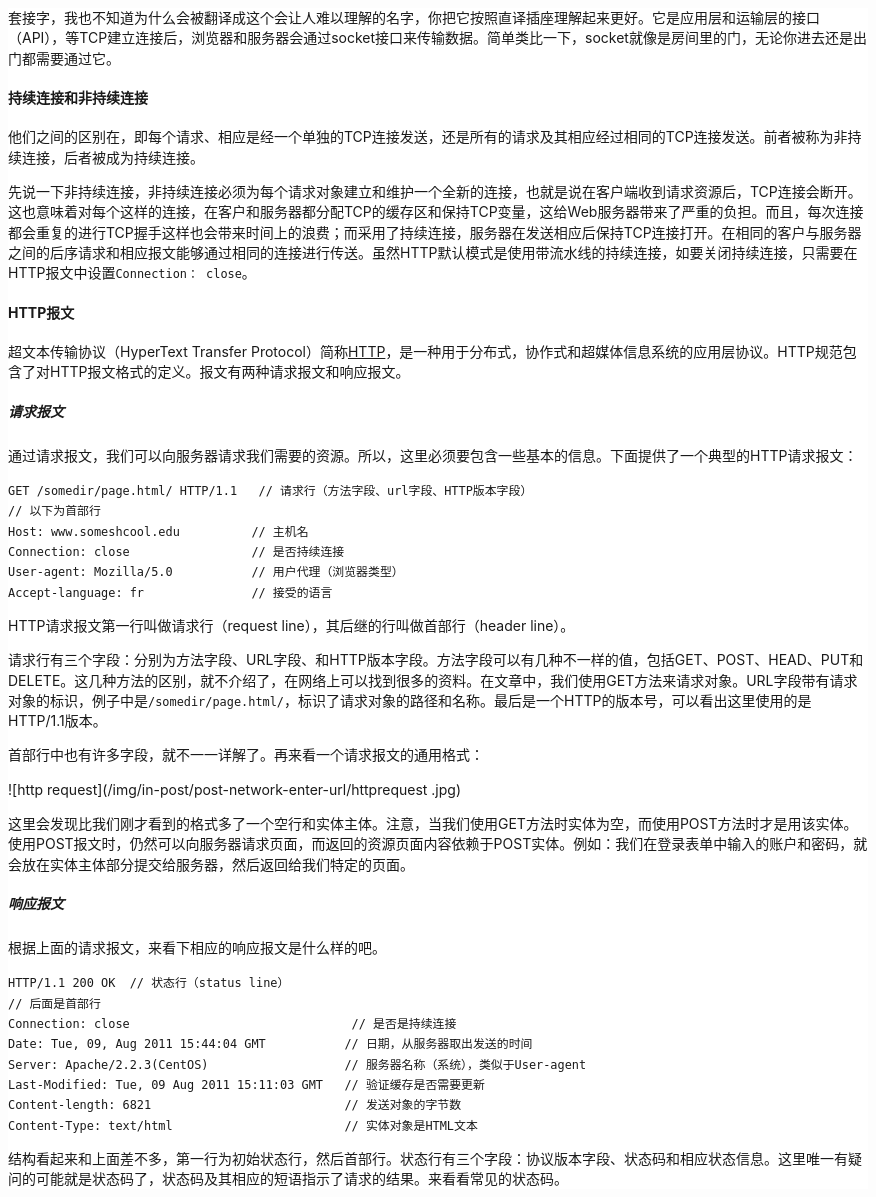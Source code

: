 套接字，我也不知道为什么会被翻译成这个会让人难以理解的名字，你把它按照直译插座理解起来更好。它是应用层和运输层的接口（API），等TCP建立连接后，浏览器和服务器会通过socket接口来传输数据。简单类比一下，socket就像是房间里的门，无论你进去还是出门都需要通过它。

#### 持续连接和非持续连接

他们之间的区别在，即每个请求、相应是经一个单独的TCP连接发送，还是所有的请求及其相应经过相同的TCP连接发送。前者被称为非持续连接，后者被成为持续连接。

先说一下非持续连接，非持续连接必须为每个请求对象建立和维护一个全新的连接，也就是说在客户端收到请求资源后，TCP连接会断开。这也意味着对每个这样的连接，在客户和服务器都分配TCP的缓存区和保持TCP变量，这给Web服务器带来了严重的负担。而且，每次连接都会重复的进行TCP握手这样也会带来时间上的浪费；而采用了持续连接，服务器在发送相应后保持TCP连接打开。在相同的客户与服务器之间的后序请求和相应报文能够通过相同的连接进行传送。虽然HTTP默认模式是使用带流水线的持续连接，如要关闭持续连接，只需要在HTTP报文中设置`Connection： close`。

#### HTTP报文

超文本传输协议（HyperText Transfer Protocol）简称[HTTP](https://en.wikipedia.org/wiki/Hypertext_Transfer_Protocol)，是一种用于分布式，协作式和超媒体信息系统的应用层协议。HTTP规范包含了对HTTP报文格式的定义。报文有两种请求报文和响应报文。

##### 请求报文

通过请求报文，我们可以向服务器请求我们需要的资源。所以，这里必须要包含一些基本的信息。下面提供了一个典型的HTTP请求报文：

```http
GET /somedir/page.html/ HTTP/1.1   // 请求行（方法字段、url字段、HTTP版本字段）
// 以下为首部行
Host: www.someshcool.edu          // 主机名 
Connection: close                 // 是否持续连接
User-agent: Mozilla/5.0           // 用户代理（浏览器类型）
Accept-language: fr               // 接受的语言 
```

HTTP请求报文第一行叫做请求行（request line），其后继的行叫做首部行（header line）。

请求行有三个字段：分别为方法字段、URL字段、和HTTP版本字段。方法字段可以有几种不一样的值，包括GET、POST、HEAD、PUT和DELETE。这几种方法的区别，就不介绍了，在网络上可以找到很多的资料。在文章中，我们使用GET方法来请求对象。URL字段带有请求对象的标识，例子中是`/somedir/page.html/`，标识了请求对象的路径和名称。最后是一个HTTP的版本号，可以看出这里使用的是HTTP/1.1版本。

首部行中也有许多字段，就不一一详解了。再来看一个请求报文的通用格式：

![http request](/img/in-post/post-network-enter-url/httprequest .jpg)

这里会发现比我们刚才看到的格式多了一个空行和实体主体。注意，当我们使用GET方法时实体为空，而使用POST方法时才是用该实体。使用POST报文时，仍然可以向服务器请求页面，而返回的资源页面内容依赖于POST实体。例如：我们在登录表单中输入的账户和密码，就会放在实体主体部分提交给服务器，然后返回给我们特定的页面。

##### 响应报文

根据上面的请求报文，来看下相应的响应报文是什么样的吧。

```http
HTTP/1.1 200 OK  // 状态行（status line）
// 后面是首部行
Connection: close                               // 是否是持续连接
Date: Tue, 09, Aug 2011 15:44:04 GMT  		   // 日期，从服务器取出发送的时间
Server: Apache/2.2.3(CentOS)          		   // 服务器名称（系统），类似于User-agent
Last-Modified: Tue, 09 Aug 2011 15:11:03 GMT   // 验证缓存是否需要更新
Content-length: 6821                  		   // 发送对象的字节数
Content-Type: text/html               		   // 实体对象是HTML文本
```

结构看起来和上面差不多，第一行为初始状态行，然后首部行。状态行有三个字段：协议版本字段、状态码和相应状态信息。这里唯一有疑问的可能就是状态码了，状态码及其相应的短语指示了请求的结果。来看看常见的状态码。
